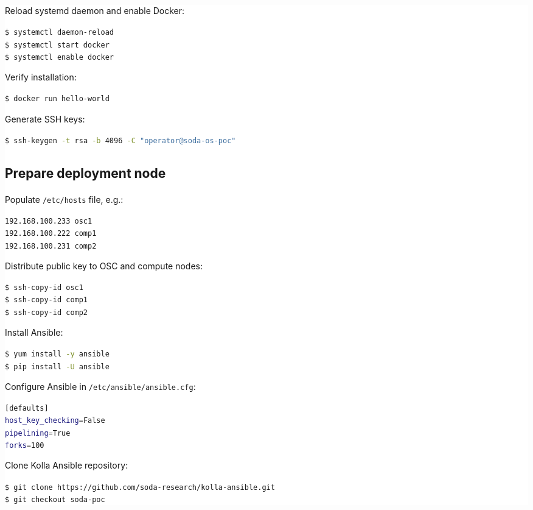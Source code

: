 Reload systemd daemon and enable Docker:

```bash
$ systemctl daemon-reload
$ systemctl start docker
$ systemctl enable docker
```

Verify installation:

```bash
$ docker run hello-world
```

Generate SSH keys:

```bash
$ ssh-keygen -t rsa -b 4096 -C "operator@soda-os-poc"
```

## Prepare deployment node

Populate `/etc/hosts` file, e.g.:

```bash
192.168.100.233 osc1
192.168.100.222 comp1
192.168.100.231 comp2
```

Distribute public key to OSC and compute nodes:

```bash
$ ssh-copy-id osc1
$ ssh-copy-id comp1
$ ssh-copy-id comp2
```

Install Ansible:

```bash
$ yum install -y ansible
$ pip install -U ansible
```

Configure Ansible in `/etc/ansible/ansible.cfg`:

```bash
[defaults]
host_key_checking=False
pipelining=True
forks=100
```

Clone Kolla Ansible repository:

```bash
$ git clone https://github.com/soda-research/kolla-ansible.git
$ git checkout soda-poc
```
